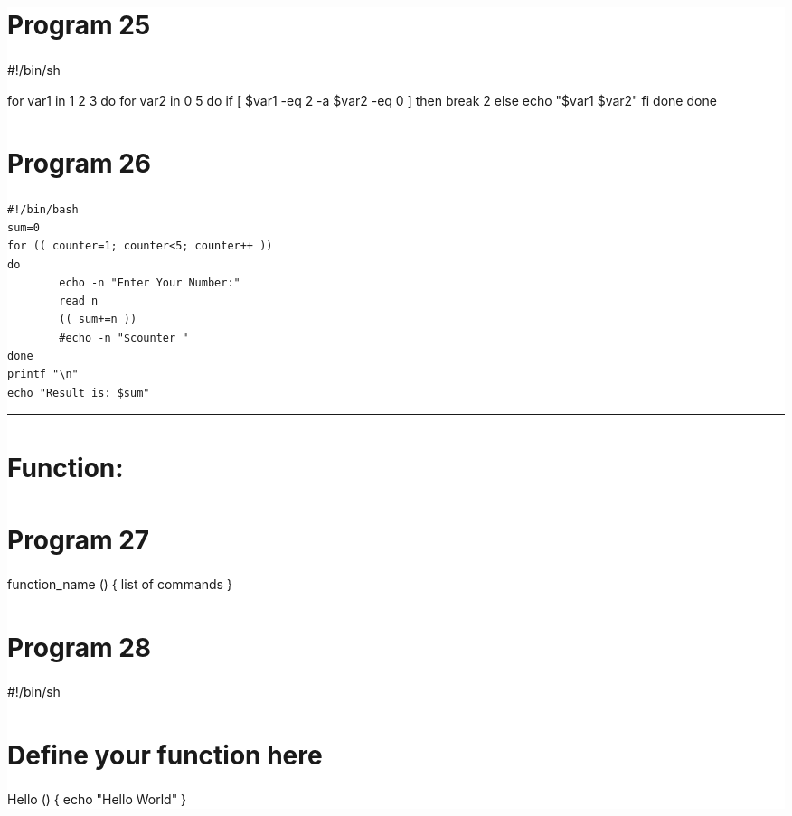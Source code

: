 # Program 25
#!/bin/sh

for var1 in 1 2 3
do
   for var2 in 0 5
   do
      if [ $var1 -eq 2 -a $var2 -eq 0 ]
      then
         break 2
      else
         echo "$var1 $var2"
      fi
   done
done

# Program 26

    #!/bin/bash
    sum=0
    for (( counter=1; counter<5; counter++ ))
    do
            echo -n "Enter Your Number:"
            read n
            (( sum+=n ))
            #echo -n "$counter "
    done
    printf "\n"
    echo "Result is: $sum"
-------------------------------------------------
# Function:

# Program 27
function_name () { 
   list of commands
}

# Program 28
#!/bin/sh

# Define your function here
Hello () {
   echo "Hello World"
}
